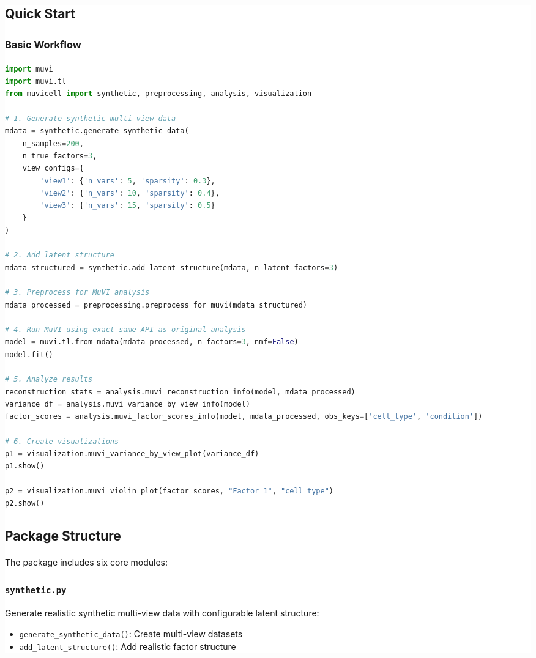 ## Quick Start

### Basic Workflow

```python
import muvi
import muvi.tl
from muvicell import synthetic, preprocessing, analysis, visualization

# 1. Generate synthetic multi-view data
mdata = synthetic.generate_synthetic_data(
    n_samples=200,
    n_true_factors=3,
    view_configs={
        'view1': {'n_vars': 5, 'sparsity': 0.3},
        'view2': {'n_vars': 10, 'sparsity': 0.4},
        'view3': {'n_vars': 15, 'sparsity': 0.5}
    }
)

# 2. Add latent structure
mdata_structured = synthetic.add_latent_structure(mdata, n_latent_factors=3)

# 3. Preprocess for MuVI analysis
mdata_processed = preprocessing.preprocess_for_muvi(mdata_structured)

# 4. Run MuVI using exact same API as original analysis
model = muvi.tl.from_mdata(mdata_processed, n_factors=3, nmf=False)
model.fit()

# 5. Analyze results
reconstruction_stats = analysis.muvi_reconstruction_info(model, mdata_processed)
variance_df = analysis.muvi_variance_by_view_info(model)
factor_scores = analysis.muvi_factor_scores_info(model, mdata_processed, obs_keys=['cell_type', 'condition'])

# 6. Create visualizations
p1 = visualization.muvi_variance_by_view_plot(variance_df)
p1.show()

p2 = visualization.muvi_violin_plot(factor_scores, "Factor 1", "cell_type")
p2.show()
```

## Package Structure

The package includes six core modules:

### `synthetic.py`
Generate realistic synthetic multi-view data with configurable latent structure:
- `generate_synthetic_data()`: Create multi-view datasets
- `add_latent_structure()`: Add realistic factor structure
